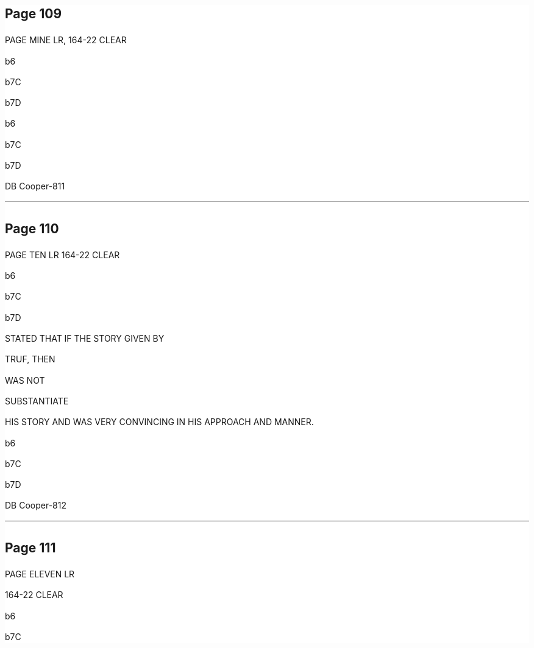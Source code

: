 
## Page 109

PAGE MINE LR, 164-22 CLEAR

b6

b7C

b7D

b6

b7C

b7D

DB Cooper-811

---

## Page 110

PAGE TEN LR 164-22 CLEAR

b6

b7C

b7D

STATED THAT IF THE STORY GIVEN BY

TRUF, THEN

WAS NOT

SUBSTANTIATE

HIS STORY AND WAS VERY CONVINCING IN HIS APPROACH AND MANNER.

b6

b7C

b7D

DB Cooper-812

---

## Page 111

PAGE ELEVEN LR

164-22 CLEAR

b6

b7C
